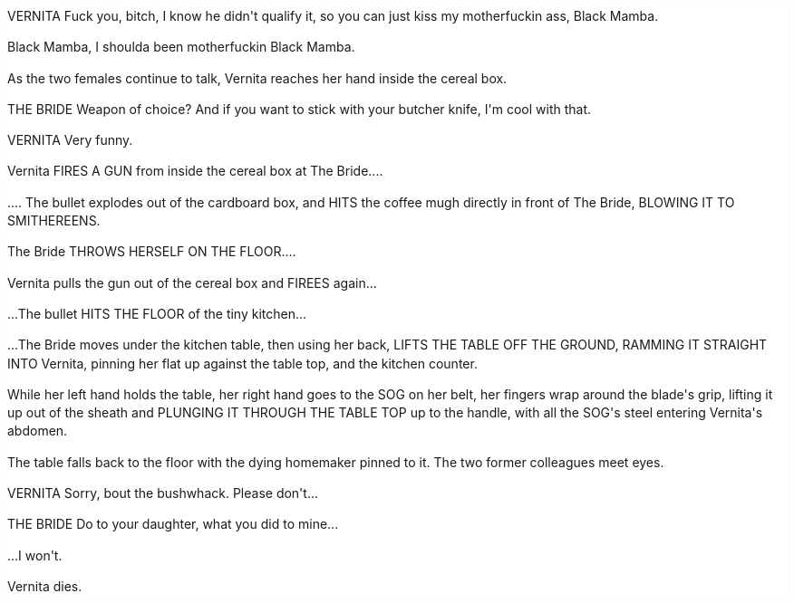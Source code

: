  VERNITA
 Fuck you, bitch, I know he didn't
 qualify it, so you can just kiss my
 motherfuckin ass, Black Mamba.
 
 Black Mamba, I shoulda been
 motherfuckin Black Mamba.

As the two females continue to talk, Vernita reaches her hand
inside the cereal box.

 THE BRIDE
 Weapon of choice? And if you want
 to stick with your butcher knife,
 I'm cool with that.

 VERNITA
 Very funny.

Vernita FIRES A GUN from inside the cereal box at The
Bride....

.... The bullet explodes out of the cardboard box, and HITS
the coffee mugh directly in front of The Bride, BLOWING IT TO
SMITHEREENS.

The Bride THROWS HERSELF ON THE FLOOR....

Vernita pulls the gun out of the cereal box and FIREES
again...

...The bullet HITS THE FLOOR of the tiny kitchen...

...The Bride moves under the kitchen table, then using her
back, LIFTS THE TABLE OFF THE GROUND, RAMMING IT STRAIGHT
INTO Vernita, pinning her flat up against the table top, and
the kitchen counter.

While her left hand holds the table, her right hand goes to
the SOG on her belt, her fingers wrap around the blade's
grip, lifting it up out of the sheath and PLUNGING IT THROUGH
THE TABLE TOP up to the handle, with all the SOG's steel
entering Vernita's abdomen.

The table falls back to the floor with the dying homemaker
pinned to it. The two former colleagues meet eyes.

 VERNITA
 Sorry, bout the bushwhack. Please
 don't...

 THE BRIDE
 Do to your daughter, what you did
 to mine...
 
 ...I won't.

Vernita dies.
